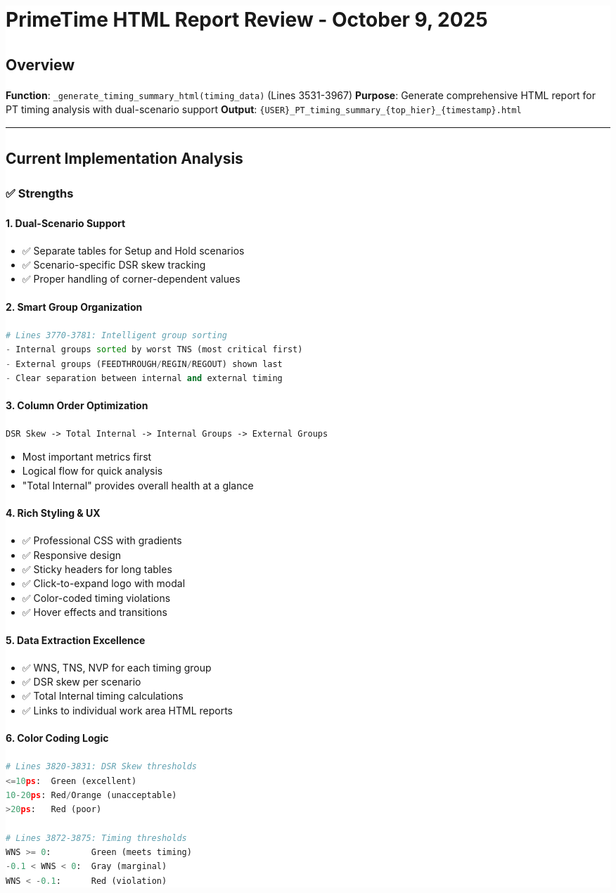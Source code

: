 # PrimeTime HTML Report Review - October 9, 2025

## Overview

**Function**: `_generate_timing_summary_html(timing_data)` (Lines 3531-3967)
**Purpose**: Generate comprehensive HTML report for PT timing analysis with dual-scenario support
**Output**: `{USER}_PT_timing_summary_{top_hier}_{timestamp}.html`

---

## Current Implementation Analysis

### ✅ Strengths

#### 1. **Dual-Scenario Support**
- ✅ Separate tables for Setup and Hold scenarios
- ✅ Scenario-specific DSR skew tracking
- ✅ Proper handling of corner-dependent values

#### 2. **Smart Group Organization**
```python
# Lines 3770-3781: Intelligent group sorting
- Internal groups sorted by worst TNS (most critical first)
- External groups (FEEDTHROUGH/REGIN/REGOUT) shown last
- Clear separation between internal and external timing
```

#### 3. **Column Order Optimization**
```
DSR Skew -> Total Internal -> Internal Groups -> External Groups
```
- Most important metrics first
- Logical flow for quick analysis
- "Total Internal" provides overall health at a glance

#### 4. **Rich Styling & UX**
- ✅ Professional CSS with gradients
- ✅ Responsive design
- ✅ Sticky headers for long tables
- ✅ Click-to-expand logo with modal
- ✅ Color-coded timing violations
- ✅ Hover effects and transitions

#### 5. **Data Extraction Excellence**
- ✅ WNS, TNS, NVP for each timing group
- ✅ DSR skew per scenario
- ✅ Total Internal timing calculations
- ✅ Links to individual work area HTML reports

#### 6. **Color Coding Logic**
```python
# Lines 3820-3831: DSR Skew thresholds
<=10ps:  Green (excellent)
10-20ps: Red/Orange (unacceptable)
>20ps:   Red (poor)

# Lines 3872-3875: Timing thresholds
WNS >= 0:        Green (meets timing)
-0.1 < WNS < 0:  Gray (marginal)
WNS < -0.1:      Red (violation)
```

